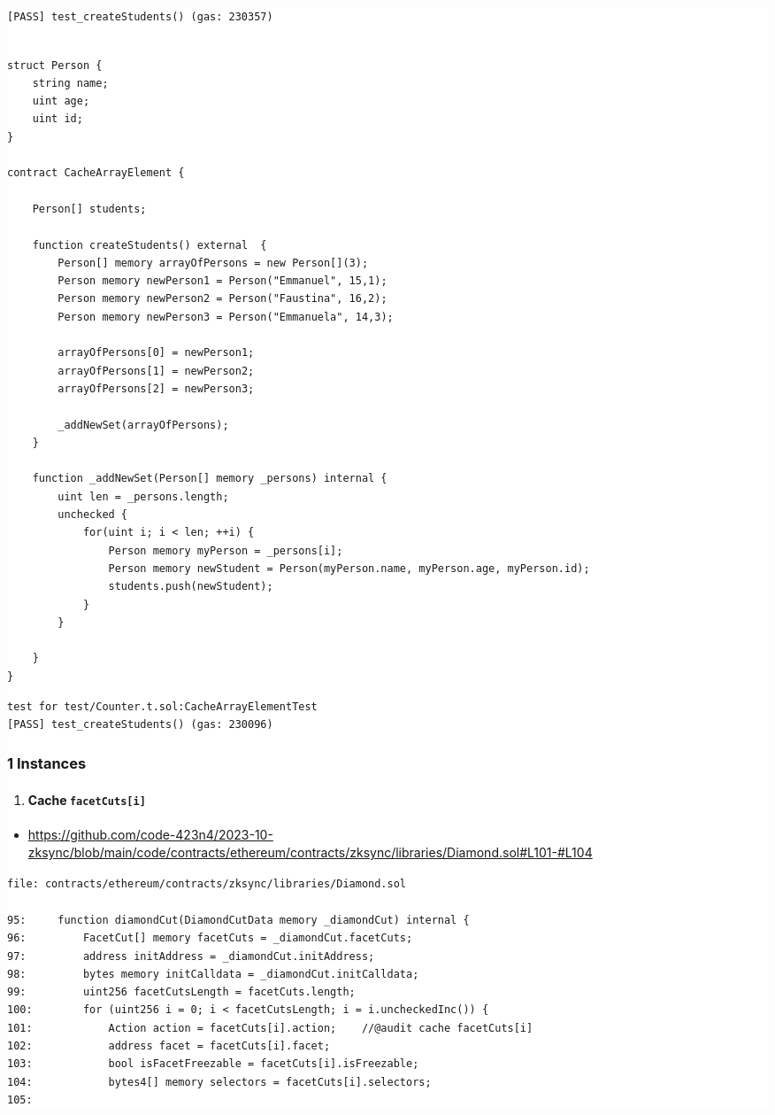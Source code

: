 ```
[PASS] test_createStudents() (gas: 230357)
```

```solidity

struct Person {
    string name;
    uint age;
    uint id;
}

contract CacheArrayElement {

    Person[] students;

    function createStudents() external  {
        Person[] memory arrayOfPersons = new Person[](3); 
        Person memory newPerson1 = Person("Emmanuel", 15,1);
        Person memory newPerson2 = Person("Faustina", 16,2);
        Person memory newPerson3 = Person("Emmanuela", 14,3);

        arrayOfPersons[0] = newPerson1;
        arrayOfPersons[1] = newPerson2;
        arrayOfPersons[2] = newPerson3;

        _addNewSet(arrayOfPersons);
    }

    function _addNewSet(Person[] memory _persons) internal {
        uint len = _persons.length;
        unchecked {
            for(uint i; i < len; ++i) {
                Person memory myPerson = _persons[i];
                Person memory newStudent = Person(myPerson.name, myPerson.age, myPerson.id);
                students.push(newStudent);
            }
        }

    }
}
```
```
test for test/Counter.t.sol:CacheArrayElementTest
[PASS] test_createStudents() (gas: 230096)
```

### 1 Instances
1. #### Cache `facetCuts[i]`
- https://github.com/code-423n4/2023-10-zksync/blob/main/code/contracts/ethereum/contracts/zksync/libraries/Diamond.sol#L101-#L104
```solidity
file: contracts/ethereum/contracts/zksync/libraries/Diamond.sol

95:     function diamondCut(DiamondCutData memory _diamondCut) internal {
96:         FacetCut[] memory facetCuts = _diamondCut.facetCuts;
97:         address initAddress = _diamondCut.initAddress;
98:         bytes memory initCalldata = _diamondCut.initCalldata;
99:         uint256 facetCutsLength = facetCuts.length;
100:        for (uint256 i = 0; i < facetCutsLength; i = i.uncheckedInc()) {
101:            Action action = facetCuts[i].action;    //@audit cache facetCuts[i]
102:            address facet = facetCuts[i].facet;
103:            bool isFacetFreezable = facetCuts[i].isFreezable;
104:            bytes4[] memory selectors = facetCuts[i].selectors;
105:
```